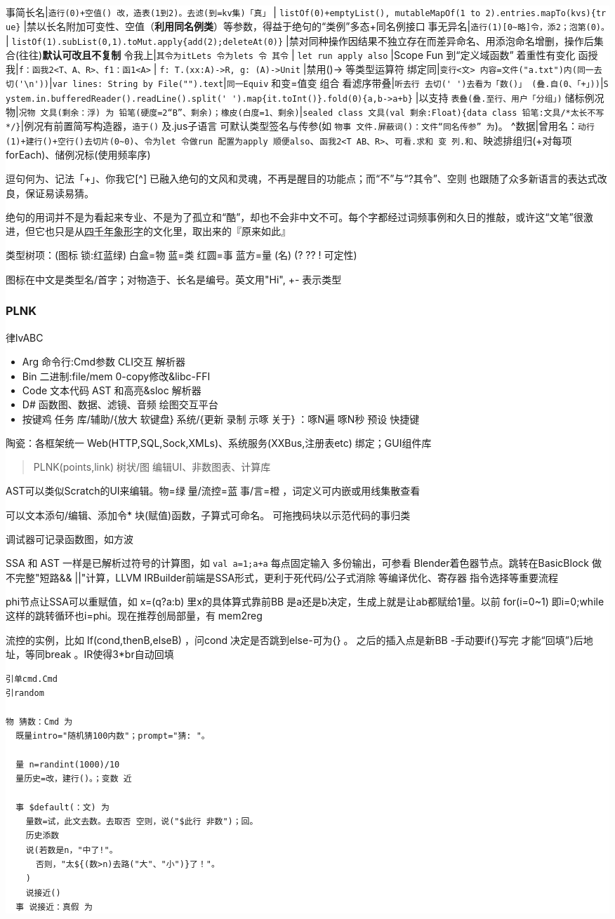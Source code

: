 事简长名|`造行(0)+空值() 改，造表(1到2)。去滤(到=kv集)「真」` | `listOf(0)+emptyList(), mutableMapOf(1 to 2).entries.mapTo(kvs){true}` |禁以长名附加可变性、空值（__利用同名例类__）等参数，得益于绝句的“类例”多态+同名例接口
事无异名|`造行(1)[0~略]令，添2；泡第(0)。` | `listOf(1).subList(0,1).toMut.apply{add(2);deleteAt(0)}` |禁对同种操作因结果不独立存在而差异命名、用添泡命名增删，操作后集合(往往)__默认可改且不复制__
令我上|`其令为itLets 令为lets 令 其令` | `let run apply also` |Scope Fun 到“定义域函数” 着重性有变化
函授我|`f：函我2<T、A、R>、f1：函1<A>` | `f: T.(xx:A)->R, g: (A)->Unit` |禁用()-> 等类型运算符
绑定同|`变行<文> 内容=文件("a.txt")内(同一去切('\n'))`|`var lines: String by File("").text`|`同一Equiv` 和变=值变 组合
看滤序带叠|`听去行 去切(' ')去看为「数()」 (叠.自(0、「+」))`|`System.in.bufferedReader().readLine().split(' ').map{it.toInt()}.fold(0){a,b->a+b}` |以支持 `表叠(叠.至行、用户「分组」)`
储标例况物|`况物 文具(剩余：浮) 为 铅笔(硬度=2“B”、剩余)；橡皮(白度=1、剩余)`|`sealed class 文具(val 剩余:Float){data class 铅笔:文具/*太长不写*/}`|例况有前置简写构造器，`造于()` 及.jus子语言 可默认类型签名与传参(如 `物事 文件.屏蔽词()：文件“同名传参” 为`)。
^数据|<td colspan=3>曾用名：`动行(1)+建行()+空行()去切片(0~0)`、`令为let 令做run 配置为apply 顺便also`、`函我2<T AB、R>`、`可看.求和 变 列.和`、映滤排组归(+对每项forEach)、储例况标(使用频率序)</td>

逗句何为、记法「+」、你我它[^] 已融入绝句的文风和灵魂，不再是醒目的功能点；而“不”与“?其令”、空则 也跟随了众多新语言的表达式改良，保证易读易猜。

绝句的用词并不是为看起来专业、不是为了孤立和“酷”，却也不会非中文不可。每个字都经过词频事例和久日的推敲，或许这“文笔”很激进，但它也只是从<abbr title="从良渚文明(2300BC~)算是五千">四千年象形字</abbr>的文化里，取出来的『原来如此』


类型树项：(图标 锁:红蓝绿) 白盒=物 蓝=类 红圆=事 蓝方=量 (名) (? ?? ! 可定性)

图标在中文是类型名/首字；对物造于、长名是编号。英文用"Hi", +- 表示类型

### PLNK

律lvABC
- Arg 命令行:Cmd参数 CLI交互 解析器
- Bin 二进制:file/mem 0-copy修改&libc-FFI
- Code 文本代码 AST 和高亮&sloc 解析器
- D# 函数图、数据、滤镜、音频 绘图交互平台
- 按键鸡  任务 库/辅助/{放大 软键盘} 系统/{更新 录制 示啄 关于} ：啄N遍 啄N秒 预设 快捷键

陶瓷：各框架统一 Web(HTTP,SQL,Sock,XMLs)、系统服务(XXBus,注册表etc) 绑定；GUI组件库

>PLNK(points,link) 树状/图 编辑UI、非数图表、计算库

AST可以类似Scratch的UI来编辑。物=绿 量/流控=蓝 事/言=橙 ，词定义可内嵌或用线集散查看

可以文本添句/编辑、添加令* 块(赋值)函数，子算式可命名。 可拖拽码块以示范代码的事归类

调试器可记录函数图，如方波

SSA 和 AST 一样是已解析过符号的计算图，如 `val a=1;a+a` 每点固定输入 多份输出，可参看 Blender着色器节点。跳转在BasicBlock 做不完整"短路&& ||"计算，LLVM IRBuilder前端是SSA形式，更利于死代码/公子式消除 等编译优化、寄存器 指令选择等重要流程

phi节点让SSA可以重赋值，如 x=(q?a:b) 里x的具体算式靠前BB 是a还是b决定，生成上就是让ab都赋给1量。以前 for(i=0~1) 即i=0;while 这样的跳转循环也i=phi。现在推荐创局部量，有 mem2reg

流控的实例，比如 If(cond,thenB,elseB) ，问cond 决定是否跳到else-可为{} 。 之后的插入点是新BB -手动要if{}写完 才能“回填”}后地址，等同break 。IR使得3*br自动回填

```
引单cmd.Cmd
引random

物 猜数：Cmd 为
  既量intro="随机猜100内数"；prompt="猜: "。

  量 n=randint(1000)/10
  量历史=改，建行()。；变数 近

  事 $default(：文) 为
    量数=试，此文去数。去取否 空则，说("$此行 非数")；回。
    历史添数
    说(若数是n，"中了!"。
      否则，"太${(数>n)去路("大"、"小")}了！"。
    )
    说接近()
  事 说接近：真假 为
```